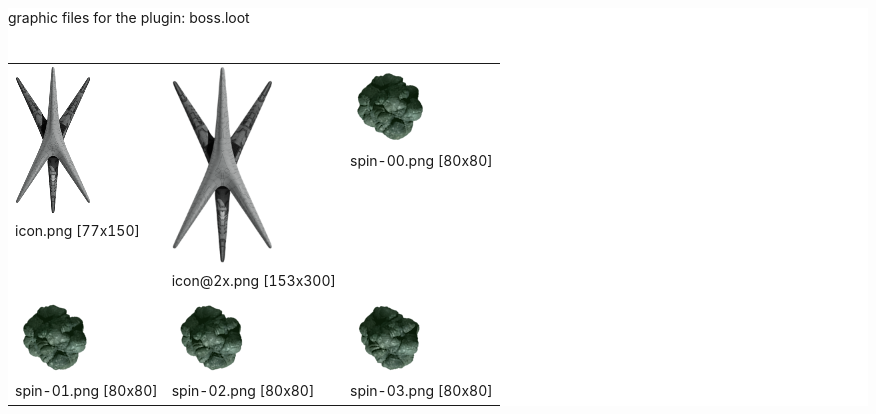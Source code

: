 graphic files for the plugin: boss.loot<br>
<br>
<table>
	<tr valign="bottom">
		<td><a href="https://github.com/zuckung/endless-sky-plugins/blob/main/myplugins/boss.loot/icon.png"><img src="https://raw.githubusercontent.com/zuckung/endless-sky-plugins/refs/heads/main/myplugins/boss.loot/icon.png" width="77" height="150"></a><br>
		icon.png [77x150]</td>
		<td><a href="https://github.com/zuckung/endless-sky-plugins/blob/main/myplugins/boss.loot/icon@2x.png"><img src="https://raw.githubusercontent.com/zuckung/endless-sky-plugins/refs/heads/main/myplugins/boss.loot/icon@2x.png" height="200"></a><br>
		icon@2x.png [153x300]</td>
		<td><a href="https://github.com/zuckung/endless-sky-plugins/blob/main/myplugins/boss.loot/images/asteroid/asteroid_green/spin-00.png"><img src="https://raw.githubusercontent.com/zuckung/endless-sky-plugins/refs/heads/main/myplugins/boss.loot/images/asteroid/asteroid_green/spin-00.png" width="80" height="80"></a><br>
		spin-00.png [80x80]</td>
	</tr>
	<tr valign="bottom">
		<td><a href="https://github.com/zuckung/endless-sky-plugins/blob/main/myplugins/boss.loot/images/asteroid/asteroid_green/spin-01.png"><img src="https://raw.githubusercontent.com/zuckung/endless-sky-plugins/refs/heads/main/myplugins/boss.loot/images/asteroid/asteroid_green/spin-01.png" width="80" height="80"></a><br>
		spin-01.png [80x80]</td>
		<td><a href="https://github.com/zuckung/endless-sky-plugins/blob/main/myplugins/boss.loot/images/asteroid/asteroid_green/spin-02.png"><img src="https://raw.githubusercontent.com/zuckung/endless-sky-plugins/refs/heads/main/myplugins/boss.loot/images/asteroid/asteroid_green/spin-02.png" width="80" height="80"></a><br>
		spin-02.png [80x80]</td>
		<td><a href="https://github.com/zuckung/endless-sky-plugins/blob/main/myplugins/boss.loot/images/asteroid/asteroid_green/spin-03.png"><img src="https://raw.githubusercontent.com/zuckung/endless-sky-plugins/refs/heads/main/myplugins/boss.loot/images/asteroid/asteroid_green/spin-03.png" width="80" height="80"></a><br>
		spin-03.png [80x80]</td>
	</tr>
	<tr valign="bottom">
